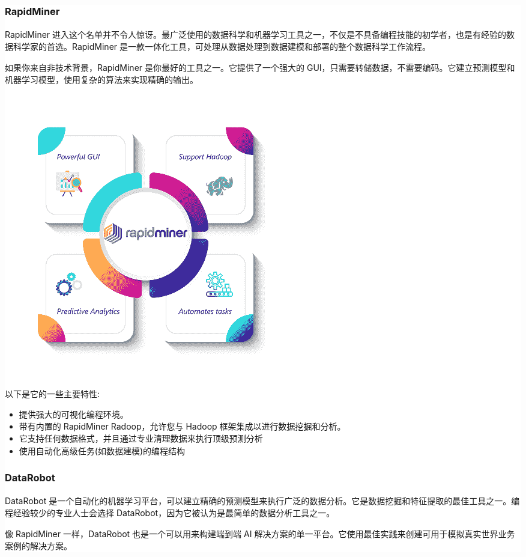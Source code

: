 ### **RapidMiner**

RapidMiner 进入这个名单并不令人惊讶。最广泛使用的数据科学和机器学习工具之一，不仅是不具备编程技能的初学者，也是有经验的数据科学家的首选。RapidMiner 是一款一体化工具，可处理从数据处理到数据建模和部署的整个数据科学工作流程。

如果你来自非技术背景，RapidMiner 是你最好的工具之一。它提供了一个强大的 GUI，只需要转储数据，不需要编码。它建立预测模型和机器学习模型，使用复杂的算法来实现精确的输出。

![RapidMiner - Data Science And Machine Learning For Non-programmers - Edureka](img/b57ec7d404dd2d30ef875e5d7c51e09f.png)

以下是它的一些主要特性:

*   提供强大的可视化编程环境。
*   带有内置的 RapidMiner Radoop，允许您与 Hadoop 框架集成以进行数据挖掘和分析。
*   它支持任何数据格式，并且通过专业清理数据来执行顶级预测分析
*   使用自动化高级任务(如数据建模)的编程结构

### **DataRobot**

DataRobot 是一个自动化的机器学习平台，可以建立精确的预测模型来执行广泛的数据分析。它是数据挖掘和特征提取的最佳工具之一。编程经验较少的专业人士会选择 DataRobot，因为它被认为是最简单的数据分析工具之一。

像 RapidMiner 一样，DataRobot 也是一个可以用来构建端到端 AI 解决方案的单一平台。它使用最佳实践来创建可用于模拟真实世界业务案例的解决方案。
